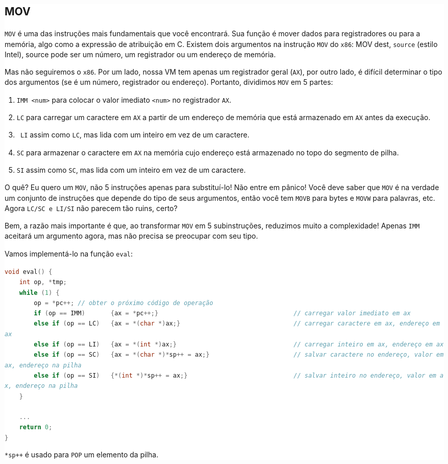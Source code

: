 ## MOV

`MOV` é uma das instruções mais fundamentais que você encontrará. Sua função é mover dados para registradores ou para a memória, algo como a expressão de atribuição em C. Existem dois argumentos na instrução `MOV` do `x86`: MOV dest, `source` (estilo Intel), source pode ser um número, um registrador ou um endereço de memória.

Mas não seguiremos o `x86`. Por um lado, nossa VM tem apenas um registrador geral (`AX`), por outro lado, é difícil determinar o tipo dos argumentos (se é um número, registrador ou endereço). Portanto, dividimos `MOV` em 5 partes:

1. `IMM <num>` para colocar o valor imediato `<num>` no registrador `AX`.

2. `LC` para carregar um caractere em `AX` a partir de um endereço de memória que está armazenado em `AX` antes da execução.

3. ` LI` assim como `LC`, mas lida com um inteiro em vez de um caractere.

4. `SC` para armazenar o caractere em `AX` na memória cujo endereço está armazenado no topo do segmento de pilha.

5. `SI` assim como `SC`, mas lida com um inteiro em vez de um caractere.

O quê? Eu quero um `MOV`, não 5 instruções apenas para substituí-lo! Não entre em pânico! Você deve saber que `MOV` é na verdade um conjunto de instruções que depende do tipo de seus argumentos, então você tem `MOVB` para bytes e `MOVW` para palavras, etc. Agora `LC/SC e LI/SI` não parecem tão ruins, certo?

Bem, a razão mais importante é que, ao transformar `MOV` em 5 subinstruções, reduzimos muito a complexidade! Apenas `IMM` aceitará um argumento agora, mas não precisa se preocupar com seu tipo.

Vamos implementá-lo na função `eval`:

```c
void eval() {
    int op, *tmp;
    while (1) {
        op = *pc++; // obter o próximo código de operação
        if (op == IMM)       {ax = *pc++;}                                     // carregar valor imediato em ax
        else if (op == LC)   {ax = *(char *)ax;}                               // carregar caractere em ax, endereço em ax
        else if (op == LI)   {ax = *(int *)ax;}                                // carregar inteiro em ax, endereço em ax
        else if (op == SC)   {ax = *(char *)*sp++ = ax;}                       // salvar caractere no endereço, valor em ax, endereço na pilha
        else if (op == SI)   {*(int *)*sp++ = ax;}                             // salvar inteiro no endereço, valor em ax, endereço na pilha
    }

    ...
    return 0;
}
```

`*sp++` é usado para `POP` um elemento da pilha.
